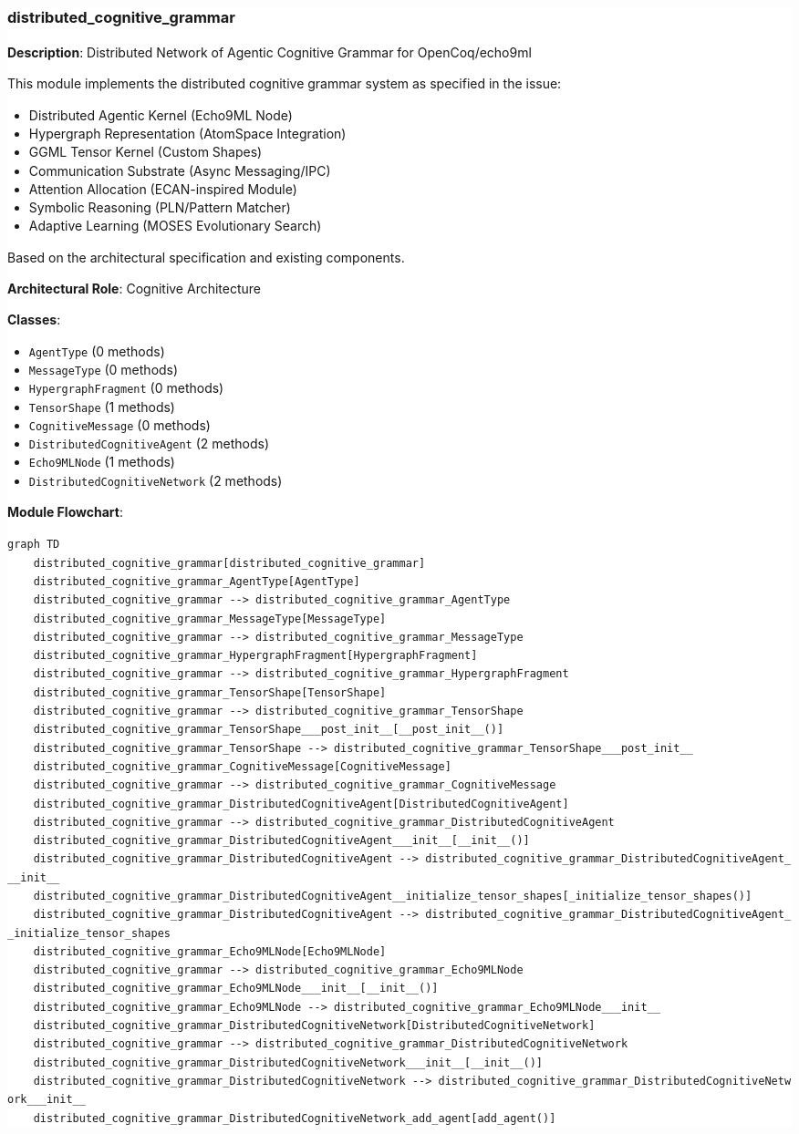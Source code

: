 ### distributed_cognitive_grammar

**Description**: Distributed Network of Agentic Cognitive Grammar for OpenCoq/echo9ml

This module implements the distributed cognitive grammar system as specified in the issue:
- Distributed Agentic Kernel (Echo9ML Node)
- Hypergraph Representation (AtomSpace Integration)
- GGML Tensor Kernel (Custom Shapes)
- Communication Substrate (Async Messaging/IPC)
- Attention Allocation (ECAN-inspired Module)
- Symbolic Reasoning (PLN/Pattern Matcher)
- Adaptive Learning (MOSES Evolutionary Search)

Based on the architectural specification and existing components.

**Architectural Role**: Cognitive Architecture

**Classes**:
- `AgentType` (0 methods)
- `MessageType` (0 methods)
- `HypergraphFragment` (0 methods)
- `TensorShape` (1 methods)
- `CognitiveMessage` (0 methods)
- `DistributedCognitiveAgent` (2 methods)
- `Echo9MLNode` (1 methods)
- `DistributedCognitiveNetwork` (2 methods)

**Module Flowchart**:

```mermaid
graph TD
    distributed_cognitive_grammar[distributed_cognitive_grammar]
    distributed_cognitive_grammar_AgentType[AgentType]
    distributed_cognitive_grammar --> distributed_cognitive_grammar_AgentType
    distributed_cognitive_grammar_MessageType[MessageType]
    distributed_cognitive_grammar --> distributed_cognitive_grammar_MessageType
    distributed_cognitive_grammar_HypergraphFragment[HypergraphFragment]
    distributed_cognitive_grammar --> distributed_cognitive_grammar_HypergraphFragment
    distributed_cognitive_grammar_TensorShape[TensorShape]
    distributed_cognitive_grammar --> distributed_cognitive_grammar_TensorShape
    distributed_cognitive_grammar_TensorShape___post_init__[__post_init__()]
    distributed_cognitive_grammar_TensorShape --> distributed_cognitive_grammar_TensorShape___post_init__
    distributed_cognitive_grammar_CognitiveMessage[CognitiveMessage]
    distributed_cognitive_grammar --> distributed_cognitive_grammar_CognitiveMessage
    distributed_cognitive_grammar_DistributedCognitiveAgent[DistributedCognitiveAgent]
    distributed_cognitive_grammar --> distributed_cognitive_grammar_DistributedCognitiveAgent
    distributed_cognitive_grammar_DistributedCognitiveAgent___init__[__init__()]
    distributed_cognitive_grammar_DistributedCognitiveAgent --> distributed_cognitive_grammar_DistributedCognitiveAgent___init__
    distributed_cognitive_grammar_DistributedCognitiveAgent__initialize_tensor_shapes[_initialize_tensor_shapes()]
    distributed_cognitive_grammar_DistributedCognitiveAgent --> distributed_cognitive_grammar_DistributedCognitiveAgent__initialize_tensor_shapes
    distributed_cognitive_grammar_Echo9MLNode[Echo9MLNode]
    distributed_cognitive_grammar --> distributed_cognitive_grammar_Echo9MLNode
    distributed_cognitive_grammar_Echo9MLNode___init__[__init__()]
    distributed_cognitive_grammar_Echo9MLNode --> distributed_cognitive_grammar_Echo9MLNode___init__
    distributed_cognitive_grammar_DistributedCognitiveNetwork[DistributedCognitiveNetwork]
    distributed_cognitive_grammar --> distributed_cognitive_grammar_DistributedCognitiveNetwork
    distributed_cognitive_grammar_DistributedCognitiveNetwork___init__[__init__()]
    distributed_cognitive_grammar_DistributedCognitiveNetwork --> distributed_cognitive_grammar_DistributedCognitiveNetwork___init__
    distributed_cognitive_grammar_DistributedCognitiveNetwork_add_agent[add_agent()]
```